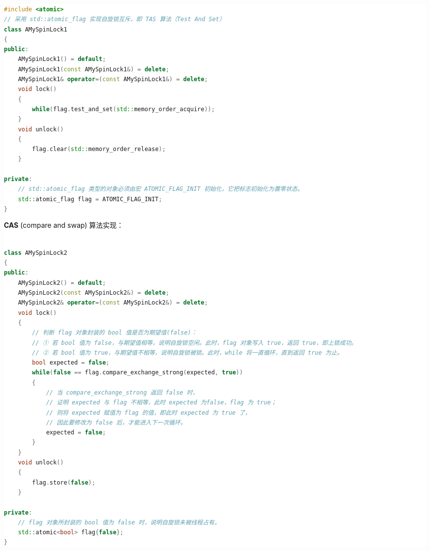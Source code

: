 ```cpp
#include <atomic>
// 采用 std::atomic_flag 实现自旋锁互斥，即 TAS 算法（Test And Set）
class AMySpinLock1
{
public:
    AMySpinLock1() = default;
    AMySpinLock1(const AMySpinLock1&) = delete;
    AMySpinLock1& operator=(const AMySpinLock1&) = delete;
    void lock()
    {
        while(flag.test_and_set(std::memory_order_acquire));
    }
    void unlock()
    {
        flag.clear(std::memory_order_release);
    }
 
private:
    // std::atomic_flag 类型的对象必须由宏 ATOMIC_FLAG_INIT 初始化，它把标志初始化为置零状态。
    std::atomic_flag flag = ATOMIC_FLAG_INIT;
}
```
**CAS** (compare and swap) 算法实现：
```cpp

class AMySpinLock2
{
public:
    AMySpinLock2() = default;
    AMySpinLock2(const AMySpinLock2&) = delete;
    AMySpinLock2& operator=(const AMySpinLock2&) = delete;
    void lock()
    {
        // 判断 flag 对象封装的 bool 值是否为期望值(false)：
        // ① 若 bool 值为 false，与期望值相等，说明自旋锁空闲。此时，flag 对象写入 true，返回 true，即上锁成功。
        // ② 若 bool 值为 true，与期望值不相等，说明自旋锁被锁。此时，while 将一直循环，直到返回 true 为止。
        bool expected = false;
        while(false == flag.compare_exchange_strong(expected, true))
        {
            // 当 compare_exchange_strong 返回 false 时，
            // 证明 expected 与 flag 不相等，此时 expected 为false，flag 为 true；
            // 则将 expected 赋值为 flag 的值，即此时 expected 为 true 了，
            // 因此要修改为 false 后，才能进入下一次循环。
            expected = false;
        }
    }
    void unlock()
    {
        flag.store(false);
    }
 
private:
    // flag 对象所封装的 bool 值为 false 时，说明自旋锁未被线程占有。
    std::atomic<bool> flag{false};
}
```
